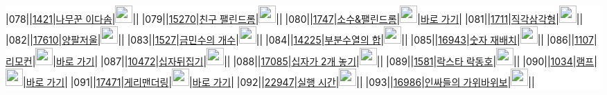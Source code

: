 |078||<a href="https://www.acmicpc.net/problem/1421" target="_blank">1421</a>|<a href="https://www.acmicpc.net/problem/1421" target="_blank">나무꾼 이다솜</a>|<img height="25px" width="25px" src="https://static.solved.ac/tier_small/10.svg"/>||
|079||<a href="https://www.acmicpc.net/problem/15270" target="_blank">15270</a>|<a href="https://www.acmicpc.net/problem/15270" target="_blank">친구 팰린드롬</a>|<img height="25px" width="25px" src="https://static.solved.ac/tier_small/10.svg"/>||
|080||<a href="https://www.acmicpc.net/problem/1747" target="_blank">1747</a>|<a href="https://www.acmicpc.net/problem/1747" target="_blank">소수&팰린드롬</a>|<img height="25px" width="25px" src="https://static.solved.ac/tier_small/10.svg"/>|<a href="https://github.com/tony9402/algorithm-solutions/tree/main/solutions/baekjoon/1747" target="_blank">바로 가기</a>|
|081||<a href="https://www.acmicpc.net/problem/1711" target="_blank">1711</a>|<a href="https://www.acmicpc.net/problem/1711" target="_blank">직각삼각형</a>|<img height="25px" width="25px" src="https://static.solved.ac/tier_small/10.svg"/>||
|082||<a href="https://www.acmicpc.net/problem/17610" target="_blank">17610</a>|<a href="https://www.acmicpc.net/problem/17610" target="_blank">양팔저울</a>|<img height="25px" width="25px" src="https://static.solved.ac/tier_small/10.svg"/>||
|083||<a href="https://www.acmicpc.net/problem/1527" target="_blank">1527</a>|<a href="https://www.acmicpc.net/problem/1527" target="_blank">금민수의 개수</a>|<img height="25px" width="25px" src="https://static.solved.ac/tier_small/10.svg"/>||
|084||<a href="https://www.acmicpc.net/problem/14225" target="_blank">14225</a>|<a href="https://www.acmicpc.net/problem/14225" target="_blank">부분수열의 합</a>|<img height="25px" width="25px" src="https://static.solved.ac/tier_small/10.svg"/>||
|085||<a href="https://www.acmicpc.net/problem/16943" target="_blank">16943</a>|<a href="https://www.acmicpc.net/problem/16943" target="_blank">숫자 재배치</a>|<img height="25px" width="25px" src="https://static.solved.ac/tier_small/10.svg"/>||
|086||<a href="https://www.acmicpc.net/problem/1107" target="_blank">1107</a>|<a href="https://www.acmicpc.net/problem/1107" target="_blank">리모컨</a>|<img height="25px" width="25px" src="https://static.solved.ac/tier_small/11.svg"/>|<a href="https://github.com/tony9402/algorithm-solutions/tree/main/solutions/baekjoon/1107" target="_blank">바로 가기</a>|
|087||<a href="https://www.acmicpc.net/problem/10472" target="_blank">10472</a>|<a href="https://www.acmicpc.net/problem/10472" target="_blank">십자뒤집기</a>|<img height="25px" width="25px" src="https://static.solved.ac/tier_small/11.svg"/>||
|088||<a href="https://www.acmicpc.net/problem/17085" target="_blank">17085</a>|<a href="https://www.acmicpc.net/problem/17085" target="_blank">십자가 2개 놓기</a>|<img height="25px" width="25px" src="https://static.solved.ac/tier_small/12.svg"/>||
|089||<a href="https://www.acmicpc.net/problem/1581" target="_blank">1581</a>|<a href="https://www.acmicpc.net/problem/1581" target="_blank">락스타 락동호</a>|<img height="25px" width="25px" src="https://static.solved.ac/tier_small/12.svg"/>||
|090||<a href="https://www.acmicpc.net/problem/1034" target="_blank">1034</a>|<a href="https://www.acmicpc.net/problem/1034" target="_blank">램프</a>|<img height="25px" width="25px" src="https://static.solved.ac/tier_small/12.svg"/>|<a href="https://github.com/tony9402/algorithm-solutions/tree/main/solutions/baekjoon/1034" target="_blank">바로 가기</a>|
|091||<a href="https://www.acmicpc.net/problem/17471" target="_blank">17471</a>|<a href="https://www.acmicpc.net/problem/17471" target="_blank">게리맨더링</a>|<img height="25px" width="25px" src="https://static.solved.ac/tier_small/13.svg"/>|<a href="https://github.com/tony9402/algorithm-solutions/tree/main/solutions/baekjoon/17471" target="_blank">바로 가기</a>|
|092||<a href="https://www.acmicpc.net/problem/22947" target="_blank">22947</a>|<a href="https://www.acmicpc.net/problem/22947" target="_blank">실행 시간</a>|<img height="25px" width="25px" src="https://static.solved.ac/tier_small/14.svg"/>||
|093||<a href="https://www.acmicpc.net/problem/16986" target="_blank">16986</a>|<a href="https://www.acmicpc.net/problem/16986" target="_blank">인싸들의 가위바위보</a>|<img height="25px" width="25px" src="https://static.solved.ac/tier_small/14.svg"/>||